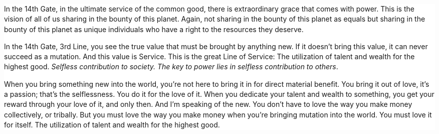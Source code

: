In the 14th Gate, in the ultimate service of the common good, there is extraordinary grace that comes with power. This is the vision of all of us sharing in the bounty of this planet. Again, not sharing in the bounty of this planet as equals but sharing in the bounty of this planet as unique individuals who have a right to the resources they deserve.

In the 14th Gate, 3rd Line, you see the true value that must be brought by anything new. If it doesn’t bring this value, it can never succeed as a mutation. And this value is Service. This is the great Line of Service: The utilization of talent and wealth for the highest good. _Selfless contribution to society. The_ _key to power lies in selfless contribution to others_.

When you bring something new into the world, you’re not here to bring it in for direct material benefit. You bring it out of love, it’s a passion; that’s the selflessness. You do it for the love of it. When you dedicate your talent and wealth to something, you get your reward through your love of it, and only then. And I’m speaking of the new. You don’t have to love the way you make money collectively, or tribally. But you must love the way you make money when you’re bringing mutation into the world. You must love it for itself. The utilization of talent and wealth for the highest good.
